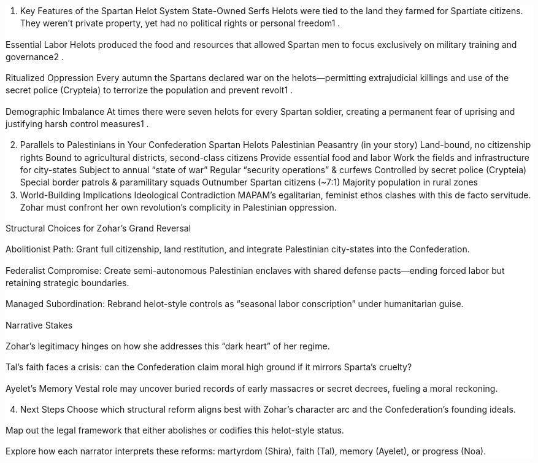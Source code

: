 1. Key Features of the Spartan Helot System
State-Owned Serfs Helots were tied to the land they farmed for Spartiate citizens. They weren’t private property, yet had no political rights or personal freedom1
.

Essential Labor Helots produced the food and resources that allowed Spartan men to focus exclusively on military training and governance2
.

Ritualized Oppression Every autumn the Spartans declared war on the helots—permitting extrajudicial killings and use of the secret police (Crypteia) to terrorize the population and prevent revolt1
.

Demographic Imbalance At times there were seven helots for every Spartan soldier, creating a permanent fear of uprising and justifying harsh control measures1
.

2. Parallels to Palestinians in Your Confederation
Spartan Helots	Palestinian Peasantry (in your story)
Land-bound, no citizenship rights	Bound to agricultural districts, second-class citizens
Provide essential food and labor	Work the fields and infrastructure for city-states
Subject to annual “state of war”	Regular “security operations” & curfews
Controlled by secret police (Crypteia)	Special border patrols & paramilitary squads
Outnumber Spartan citizens (~7:1)	Majority population in rural zones
3. World-Building Implications
Ideological Contradiction MAPAM’s egalitarian, feminist ethos clashes with this de facto servitude. Zohar must confront her own revolution’s complicity in Palestinian oppression.

Structural Choices for Zohar’s Grand Reversal

Abolitionist Path: Grant full citizenship, land restitution, and integrate Palestinian city-states into the Confederation.

Federalist Compromise: Create semi-autonomous Palestinian enclaves with shared defense pacts—ending forced labor but retaining strategic boundaries.

Managed Subordination: Rebrand helot-style controls as “seasonal labor conscription” under humanitarian guise.

Narrative Stakes

Zohar’s legitimacy hinges on how she addresses this “dark heart” of her regime.

Tal’s faith faces a crisis: can the Confederation claim moral high ground if it mirrors Sparta’s cruelty?

Ayelet’s Memory Vestal role may uncover buried records of early massacres or secret decrees, fueling a moral reckoning.

4. Next Steps
Choose which structural reform aligns best with Zohar’s character arc and the Confederation’s founding ideals.

Map out the legal framework that either abolishes or codifies this helot-style status.

Explore how each narrator interprets these reforms: martyrdom (Shira), faith (Tal), memory (Ayelet), or progress (Noa).
